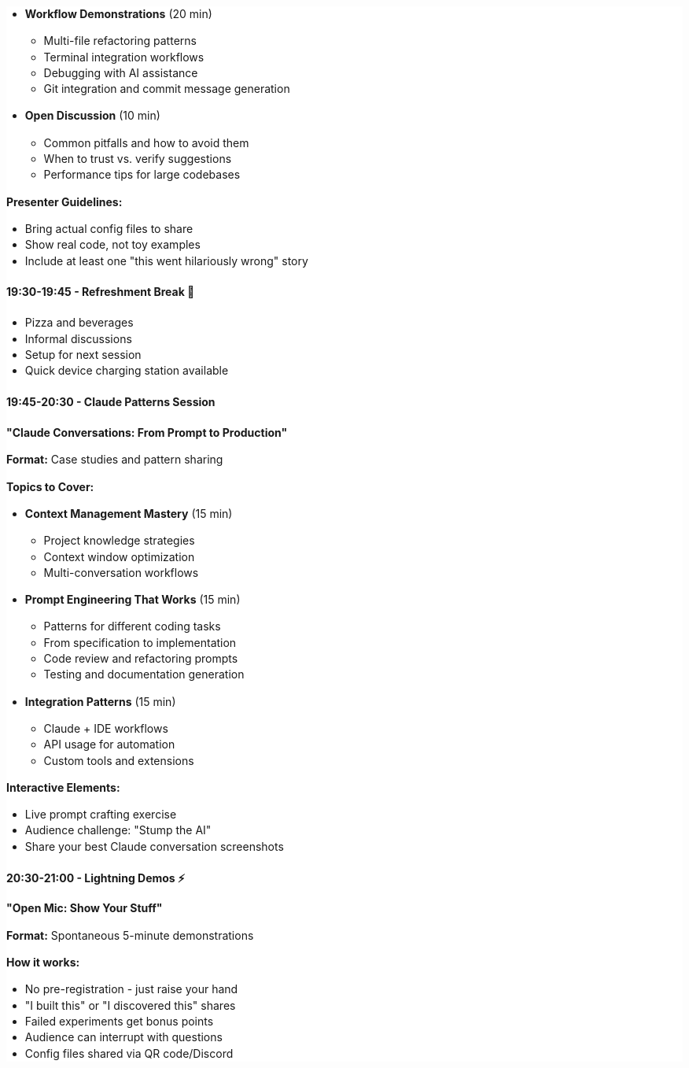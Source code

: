 - **Workflow Demonstrations** (20 min)
  - Multi-file refactoring patterns
  - Terminal integration workflows
  - Debugging with AI assistance
  - Git integration and commit message generation

- **Open Discussion** (10 min)
  - Common pitfalls and how to avoid them
  - When to trust vs. verify suggestions
  - Performance tips for large codebases

**Presenter Guidelines:** 
- Bring actual config files to share
- Show real code, not toy examples
- Include at least one "this went hilariously wrong" story

#### 19:30-19:45 - Refreshment Break 🍕
- Pizza and beverages
- Informal discussions
- Setup for next session
- Quick device charging station available

#### 19:45-20:30 - Claude Patterns Session
**"Claude Conversations: From Prompt to Production"**

**Format:** Case studies and pattern sharing

**Topics to Cover:**
- **Context Management Mastery** (15 min)
  - Project knowledge strategies
  - Context window optimization
  - Multi-conversation workflows
  
- **Prompt Engineering That Works** (15 min)
  - Patterns for different coding tasks
  - From specification to implementation
  - Code review and refactoring prompts
  - Testing and documentation generation

- **Integration Patterns** (15 min)
  - Claude + IDE workflows
  - API usage for automation
  - Custom tools and extensions

**Interactive Elements:**
- Live prompt crafting exercise
- Audience challenge: "Stump the AI"
- Share your best Claude conversation screenshots

#### 20:30-21:00 - Lightning Demos ⚡
**"Open Mic: Show Your Stuff"**

**Format:** Spontaneous 5-minute demonstrations

**How it works:**
- No pre-registration - just raise your hand
- "I built this" or "I discovered this" shares
- Failed experiments get bonus points
- Audience can interrupt with questions
- Config files shared via QR code/Discord
